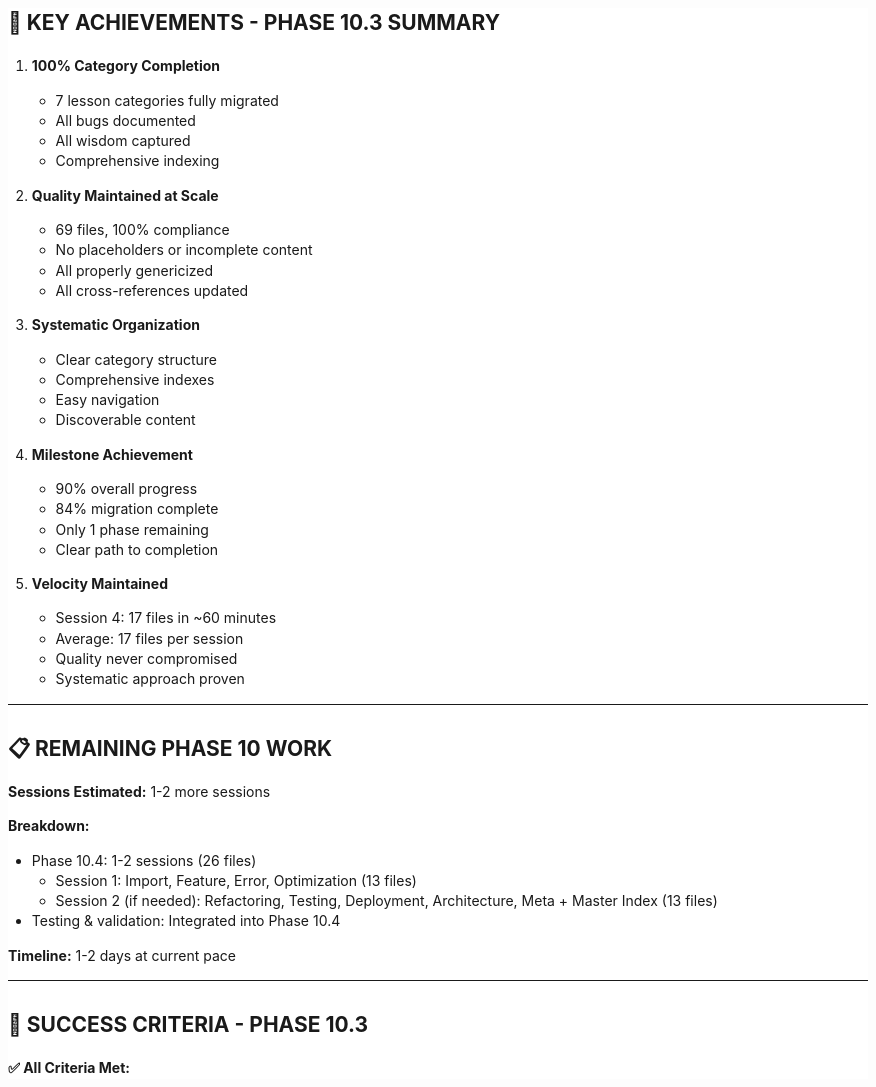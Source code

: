 
## 🎉 KEY ACHIEVEMENTS - PHASE 10.3 SUMMARY

1. **100% Category Completion**
   - 7 lesson categories fully migrated
   - All bugs documented
   - All wisdom captured
   - Comprehensive indexing

2. **Quality Maintained at Scale**
   - 69 files, 100% compliance
   - No placeholders or incomplete content
   - All properly genericized
   - All cross-references updated

3. **Systematic Organization**
   - Clear category structure
   - Comprehensive indexes
   - Easy navigation
   - Discoverable content

4. **Milestone Achievement**
   - 90% overall progress
   - 84% migration complete
   - Only 1 phase remaining
   - Clear path to completion

5. **Velocity Maintained**
   - Session 4: 17 files in ~60 minutes
   - Average: 17 files per session
   - Quality never compromised
   - Systematic approach proven

---

## 📋 REMAINING PHASE 10 WORK

**Sessions Estimated:** 1-2 more sessions

**Breakdown:**
- Phase 10.4: 1-2 sessions (26 files)
  - Session 1: Import, Feature, Error, Optimization (13 files)
  - Session 2 (if needed): Refactoring, Testing, Deployment, Architecture, Meta + Master Index (13 files)
- Testing & validation: Integrated into Phase 10.4

**Timeline:** 1-2 days at current pace

---

## 🎯 SUCCESS CRITERIA - PHASE 10.3

**✅ All Criteria Met:**
